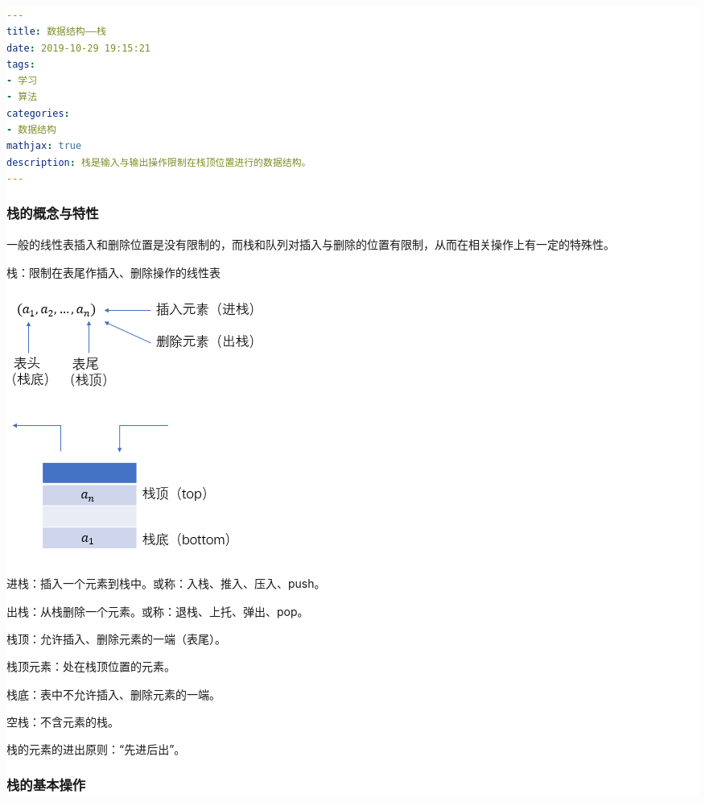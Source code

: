 ```yaml
---
title: 数据结构——栈
date: 2019-10-29 19:15:21
tags:
- 学习
- 算法
categories: 
- 数据结构
mathjax: true
description: 栈是输入与输出操作限制在栈顶位置进行的数据结构。
---
```


### 栈的概念与特性

一般的线性表插入和删除位置是没有限制的，而栈和队列对插入与删除的位置有限制，从而在相关操作上有一定的特殊性。

栈：限制在表尾作插入、删除操作的线性表

![栈的概念.png](data-structure4/栈的概念.png)

![栈图.png](data-structure4/栈图.png)

进栈：插入一个元素到栈中。或称：入栈、推入、压入、push。

出栈：从栈删除一个元素。或称：退栈、上托、弹出、pop。

栈顶：允许插入、删除元素的一端（表尾）。

栈顶元素：处在栈顶位置的元素。

栈底：表中不允许插入、删除元素的一端。

空栈：不含元素的栈。

栈的元素的进出原则：“先进后出”。

### 栈的基本操作
